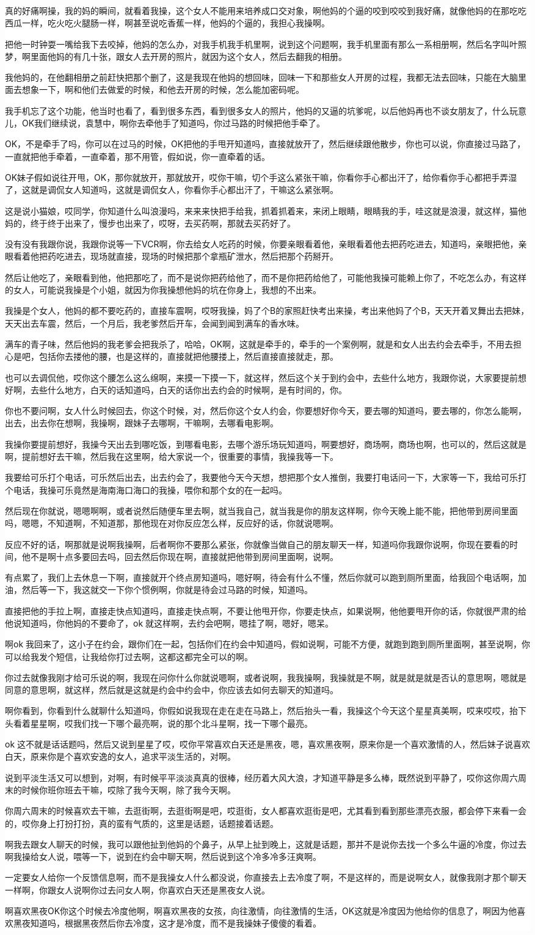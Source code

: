 真的好痛啊操，我的妈的瞬间，就看着我操，这个女人不能用来培养成口交对象，啊他妈的个逼的咬到咬咬到我好痛，就像他妈的在那吃吃西瓜一样，吃火吃火腿肠一样，啊甚至说吃香蕉一样，他妈的个逼的，我担心我操啊。

把他一时钟耍一嘴给我下去咬掉，他妈的怎么办，对我手机我手机里啊，说到这个问题啊，我手机里面有那么一系相册啊，然后名字叫叶照梦，啊里面他妈的有几十张，跟女人去开房的照片，就因为这个女人，然后去翻我的相册。

我他妈的，在他翻相册之前赶快把那个删了，这是我现在他妈的想回味，回味一下和那些女人开房的过程，我都无法去回味，只能在大脑里面去想象一下，啊和他们去做爱的时候，和他去开房的时候，怎么能加密码呢。

我手机忘了这个功能，他当时也看了，看到很多东西，看到很多女人的照片，他妈的又逼的坑爹呢，以后他妈再也不谈女朋友了，什么玩意儿，OK我们继续说，袁慧中，啊你去牵他手了知道吗，你过马路的时候把他手牵了。

OK，不是牵手了吗，你可以在过马的时候，OK把他的手甩开知道吗，直接就放开了，然后继续跟他散步，你也可以说，你直接过马路了，一直就把他手牵着，一直牵着，那不用管，假如说，你一直牵着的话。

OK妹子假如说往开甩，OK，那你就放开，那就放开，哎你干嘛，切个手这么紧张干嘛，你看你手心都出汗了，给你看你手心都把手弄湿了，这就是调侃女人知道吗，这就是调侃女人，你看你手心都出汗了，干嘛这么紧张啊。

这是说小猫娘，哎同学，你知道什么叫浪漫吗，来来来快把手给我，抓着抓着来，来闭上眼睛，眼睛我的手，哇这就是浪漫，就这样，猫他妈的，终于终于出来了，慢步也出来了，哎呀，去买药啊，那就去买药好了。

没有没有我跟你说，我跟你说等一下VCR啊，你去给女人吃药的时候，你要亲眼看着他，亲眼看着他去把药吃进去，知道吗，亲眼把他，亲眼看着他把药吃进去，现场就直接，现场的时候把那个拿瓶矿泄水，然后把那个药掰开。

然后让他吃了，亲眼看到他，他把那吃了，而不是说你把药给他了，而不是你把药给他了，可能他我操可能赖上你了，不吃怎么办，有这样的女人，可能说我操是个小姐，就因为你我操想他妈的坑在你身上，我想的不出来。

我操是个女人，他妈的都不要吃药的，直接车震啊，哎呀我操，妈了个B的家照赶快考出来操，考出来他妈了个B，天天开着叉舞出去把妹，天天出去车震，然后，一个月后，我老爹然后开车，会闻到闻到满车的香水味。

满车的青子味，然后他妈的我老爹会把我杀了，哈哈，OK啊，这就是牵手的，牵手的一个案例啊，就是和女人出去约会去牵手，不用去担心是吧，包括你去搂他的腰，也是这样的，直接就把他腰搂上，然后直接直接就走，那。

也可以去调侃他，哎你这个腰怎么这么绵啊，来摸一下摸一下，就这样，然后这个关于到约会中，去些什么地方，我跟你说，大家要提前想好啊，去些什么地方，白天的话知道吗，白天的话你出去约会的时候啊，是有时间的，你。

你也不要问啊，女人什么时候回去，你这个时候，对，然后你这个女人约会，你要想好你今天，要去哪的知道吗，要去哪的，你怎么能啊，出去，出去你在想啊，我操啊，跟妹子去哪啊，干嘛啊，去哪看电影啊。

我操你要提前想好，我操今天出去到哪吃饭，到哪看电影，去哪个游乐场玩知道吗，啊要想好，商场啊，商场也啊，也可以的，然后这就是啊，提前想好去干嘛，然后我在这里啊，给大家说一个，很重要的事情，我操我等一下。

我要给可乐打个电话，可乐然后出去，出去约会了，我要他今天今天想，想把那个女人推倒，我要打电话问一下，大家等一下，我给可乐打个电话，我操可乐竟然是海南海口海口的我操，喂你和那个女的在一起吗。

然后现在你就说，嗯嗯啊啊，或者说然后随便车里去啊，就当我自己，就当我是你的朋友这样啊，你今天晚上能不能，把他带到房间里面吗，嗯嗯，不知道啊，不知道那，那他现在对你反应怎么样，反应好的话，你就说嗯啊。

反应不好的话，啊那就是说啊我操啊，后者啊你不要那么紧张，你就像当做自己的朋友聊天一样，知道吗你我跟你说啊，你现在要看的时间，他不是啊十点多要回去吗，回去然后你现在啊，直接就把他带到房间里面啊，说啊。

有点累了，我们上去休息一下啊，直接就开个终点房知道吗，嗯好啊，待会有什么不懂，然后你就可以跑到厕所里面，给我回个电话啊，加油，然后等一下，我这就交一下你个惯例啊，你就是待会过马路的时候，知道吗。

直接把他的手拉上啊，直接走快点知道吗，直接走快点啊，不要让他甩开你，你要走快点，如果说啊，他他要甩开你的话，你就很严肃的给他说知道吗，你他妈的不要命了，ok 就这样啊，去约会吧啊，嗯挂了啊，嗯好，嗯呆。

啊ok 我回来了，这小子在约会，跟你们在一起，包括你们在约会中知道吗，假如说啊，可能不方便，就跑到跑到厕所里面啊，甚至说啊，你可以给我发个短信，让我给你打过去啊，这都这都完全可以的啊。

你过去就像我刚才给可乐说的啊，我现在问你什么你就说嗯啊，或者说啊，我我操啊，我操就是不啊，就是就是就是否认的意思啊，嗯就是同意的意思啊，就这样，然后就是这就是约会中约会中，你应该去如何去聊天的知道吗。

啊你看到，你看到什么就聊什么知道吗，你假如说我现在走在走在马路上，然后抬头一看，我操这个今天这个星星真美啊，哎来哎哎，抬下头看着星星啊，哎我们找一下哪个最亮啊，说的那个北斗星啊，找一下哪个最亮。

ok 这不就是话话题吗，然后又说到星星了哎，哎你平常喜欢白天还是黑夜，嗯，喜欢黑夜啊，原来你是一个喜欢激情的人，然后妹子说喜欢白天，原来你是个喜欢安逸的女人，追求平淡生活的，对啊。

说到平淡生活又可以想到，对啊，有时候平平淡淡真真的很棒，经历着大风大浪，才知道平静是多么棒，既然说到平静了，哎你这你周六周末的时候你班你班去干嘛，哎除了我今天啊，除了我今天啊。

你周六周末的时候喜欢去干嘛，去逛街啊，去逛街啊是吧，哎逛街，女人都喜欢逛街是吧，尤其看到看到那些漂亮衣服，都会停下来看一会的，哎你身上打扮打扮，真的蛮有气质的，这里是话题，话题接着话题。

啊我去跟女人聊天的时候，我可以跟他扯到他妈的个鼻子，从早上扯到晚上，这就是话题，那并不是说你去找一个多么牛逼的冷度，你过去啊我操给女人说，喂等一下，说到在约会中聊天啊，然后说到这个冷多冷多汪爽啊。

一定要女人给你一个反馈信息啊，而不是我操女人什么都没说，你直接去上去冷度了啊，不是这样的，而是说啊女人，就像我刚才那个聊天一样啊，你跟女人说啊你过去问女人啊，你喜欢白天还是黑夜女人说。

啊喜欢黑夜OK你这个时候去冷度他啊，啊喜欢黑夜的女孩，向往激情，向往激情的生活，OK这就是冷度因为他给你的信息了，啊因为他喜欢黑夜知道吗，根据黑夜然后你去冷度，这才是冷度，而不是我操妹子傻傻的看着。
